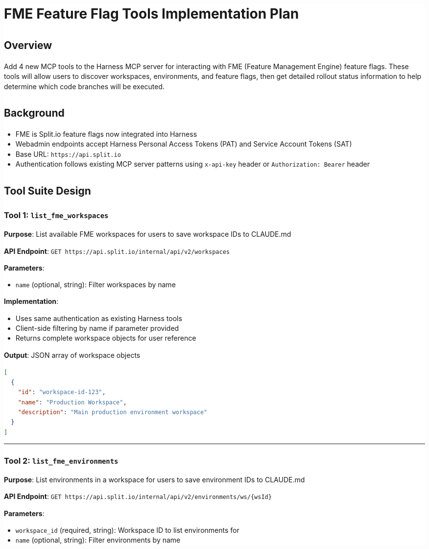# FME Feature Flag Tools Implementation Plan

## Overview
Add 4 new MCP tools to the Harness MCP server for interacting with FME (Feature Management Engine) feature flags. These tools will allow users to discover workspaces, environments, and feature flags, then get detailed rollout status information to help determine which code branches will be executed.

## Background
- FME is Split.io feature flags now integrated into Harness
- Webadmin endpoints accept Harness Personal Access Tokens (PAT) and Service Account Tokens (SAT)
- Base URL: `https://api.split.io`
- Authentication follows existing MCP server patterns using `x-api-key` header or `Authorization: Bearer` header

## Tool Suite Design

### Tool 1: `list_fme_workspaces`
**Purpose**: List available FME workspaces for users to save workspace IDs to CLAUDE.md

**API Endpoint**: `GET https://api.split.io/internal/api/v2/workspaces`

**Parameters**:
- `name` (optional, string): Filter workspaces by name

**Implementation**:
- Uses same authentication as existing Harness tools
- Client-side filtering by name if parameter provided
- Returns complete workspace objects for user reference

**Output**: JSON array of workspace objects
```json
[
  {
    "id": "workspace-id-123",
    "name": "Production Workspace",
    "description": "Main production environment workspace"
  }
]
```

---

### Tool 2: `list_fme_environments`
**Purpose**: List environments in a workspace for users to save environment IDs to CLAUDE.md

**API Endpoint**: `GET https://api.split.io/internal/api/v2/environments/ws/{wsId}`

**Parameters**:
- `workspace_id` (required, string): Workspace ID to list environments for
- `name` (optional, string): Filter environments by name
